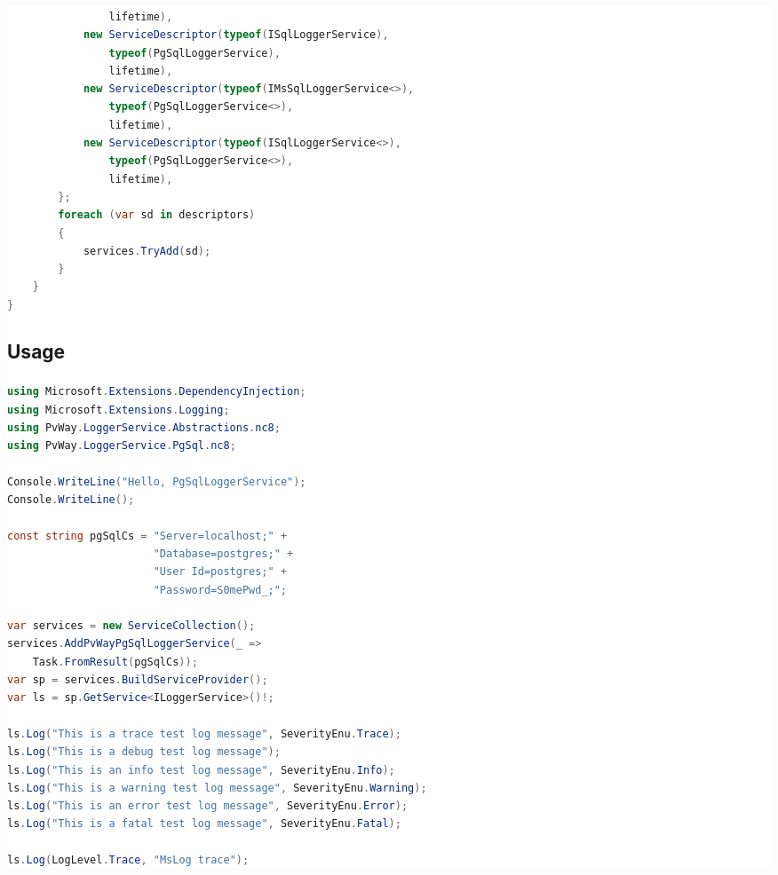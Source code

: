 ``` csharp
                lifetime),
            new ServiceDescriptor(typeof(ISqlLoggerService),
                typeof(PgSqlLoggerService),
                lifetime),
            new ServiceDescriptor(typeof(IMsSqlLoggerService<>),
                typeof(PgSqlLoggerService<>),
                lifetime),
            new ServiceDescriptor(typeof(ISqlLoggerService<>),
                typeof(PgSqlLoggerService<>),
                lifetime),
        };
        foreach (var sd in descriptors)
        {
            services.TryAdd(sd);
        }
    }   
}
```

## Usage

``` csharp
using Microsoft.Extensions.DependencyInjection;
using Microsoft.Extensions.Logging;
using PvWay.LoggerService.Abstractions.nc8;
using PvWay.LoggerService.PgSql.nc8;

Console.WriteLine("Hello, PgSqlLoggerService");
Console.WriteLine();

const string pgSqlCs = "Server=localhost;" +
                       "Database=postgres;" +
                       "User Id=postgres;" +
                       "Password=S0mePwd_;";

var services = new ServiceCollection();
services.AddPvWayPgSqlLoggerService(_ => 
    Task.FromResult(pgSqlCs));
var sp = services.BuildServiceProvider();
var ls = sp.GetService<ILoggerService>()!;

ls.Log("This is a trace test log message", SeverityEnu.Trace);
ls.Log("This is a debug test log message");
ls.Log("This is an info test log message", SeverityEnu.Info);
ls.Log("This is a warning test log message", SeverityEnu.Warning);
ls.Log("This is an error test log message", SeverityEnu.Error);
ls.Log("This is a fatal test log message", SeverityEnu.Fatal);

ls.Log(LogLevel.Trace, "MsLog trace");
```
